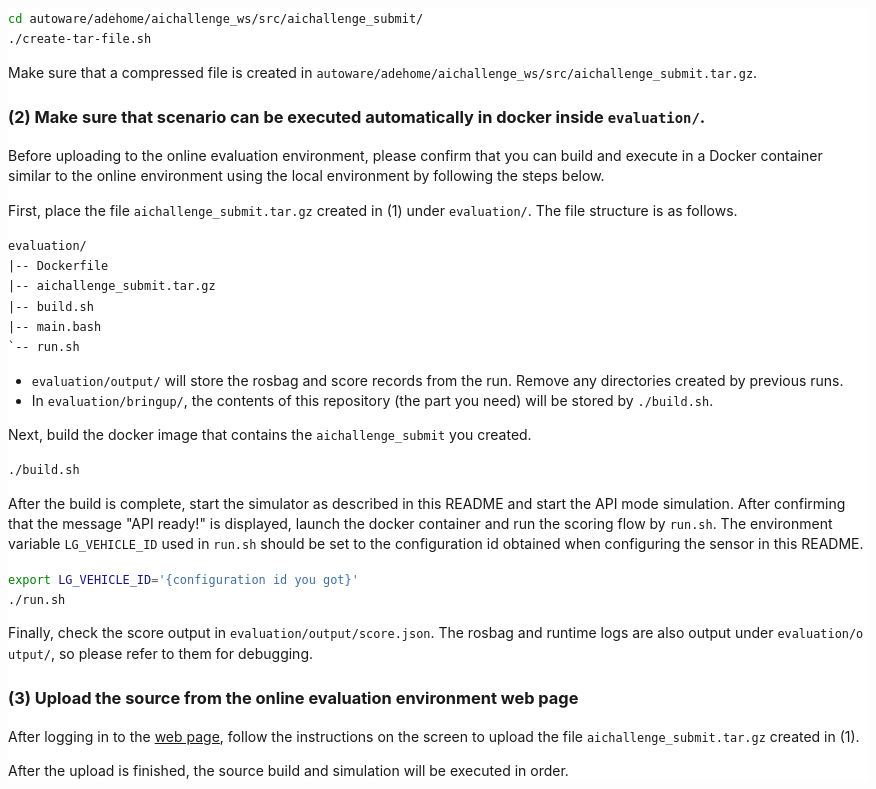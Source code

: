 ```sh
cd autoware/adehome/aichallenge_ws/src/aichallenge_submit/
./create-tar-file.sh
```

Make sure that a compressed file is created in `autoware/adehome/aichallenge_ws/src/aichallenge_submit.tar.gz`.

### (2) Make sure that scenario can be executed automatically in docker inside `evaluation/`.
Before uploading to the online evaluation environment, please confirm that you can build and execute in a Docker container similar to the online environment using the local environment by following the steps below.

First, place the file `aichallenge_submit.tar.gz` created in (1) under `evaluation/`. The file structure is as follows.
```
evaluation/
|-- Dockerfile
|-- aichallenge_submit.tar.gz
|-- build.sh
|-- main.bash
`-- run.sh
```

- `evaluation/output/` will store the rosbag and score records from the run. Remove any directories created by previous runs.
- In `evaluation/bringup/`, the contents of this repository (the part you need) will be stored by `./build.sh`.

Next, build the docker image that contains the `aichallenge_submit` you created.
```sh
./build.sh
```

After the build is complete, start the simulator as described in this README and start the API mode simulation. After confirming that the message "API ready!" is displayed, launch the docker container and run the scoring flow by `run.sh`.
The environment variable `LG_VEHICLE_ID` used in `run.sh` should be set to the configuration id obtained when configuring the sensor in this README.
```sh
export LG_VEHICLE_ID='{configuration id you got}'
./run.sh
```

Finally, check the score output in `evaluation/output/score.json`. The rosbag and runtime logs are also output under `evaluation/output/`, so please refer to them for debugging.

### (3) Upload the source from the online evaluation environment web page

After logging in to the [web page](https://aichallenge21.tier4.jp/), follow the instructions on the screen to upload the file `aichallenge_submit.tar.gz` created in (1).

After the upload is finished, the source build and simulation will be executed in order.
